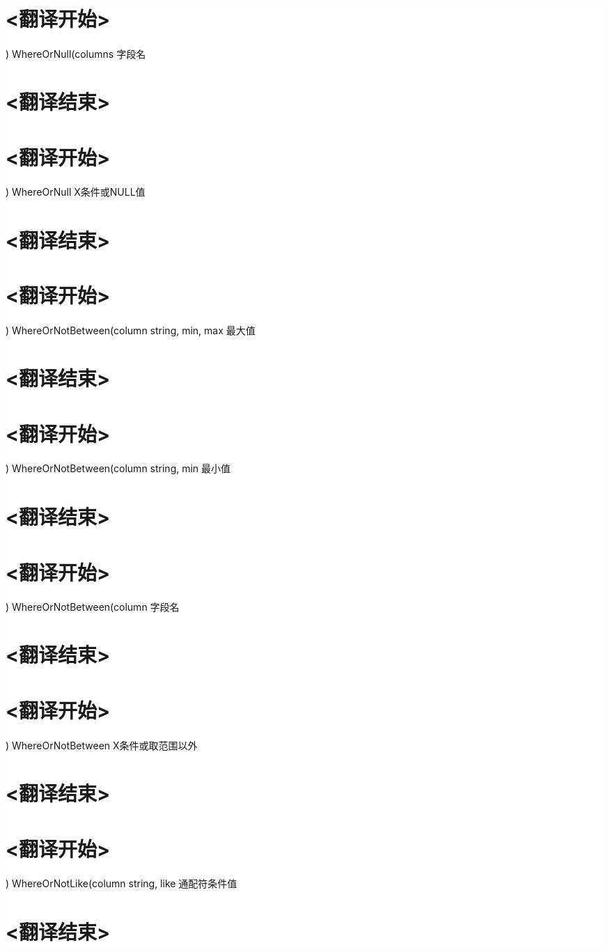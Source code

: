# <翻译开始>
) WhereOrNull(columns
字段名
# <翻译结束>

# <翻译开始>
) WhereOrNull
X条件或NULL值
# <翻译结束>

# <翻译开始>
) WhereOrNotBetween(column string, min, max
最大值
# <翻译结束>

# <翻译开始>
) WhereOrNotBetween(column string, min
最小值
# <翻译结束>

# <翻译开始>
) WhereOrNotBetween(column
字段名
# <翻译结束>

# <翻译开始>
) WhereOrNotBetween
X条件或取范围以外
# <翻译结束>

# <翻译开始>
) WhereOrNotLike(column string, like
通配符条件值
# <翻译结束>
